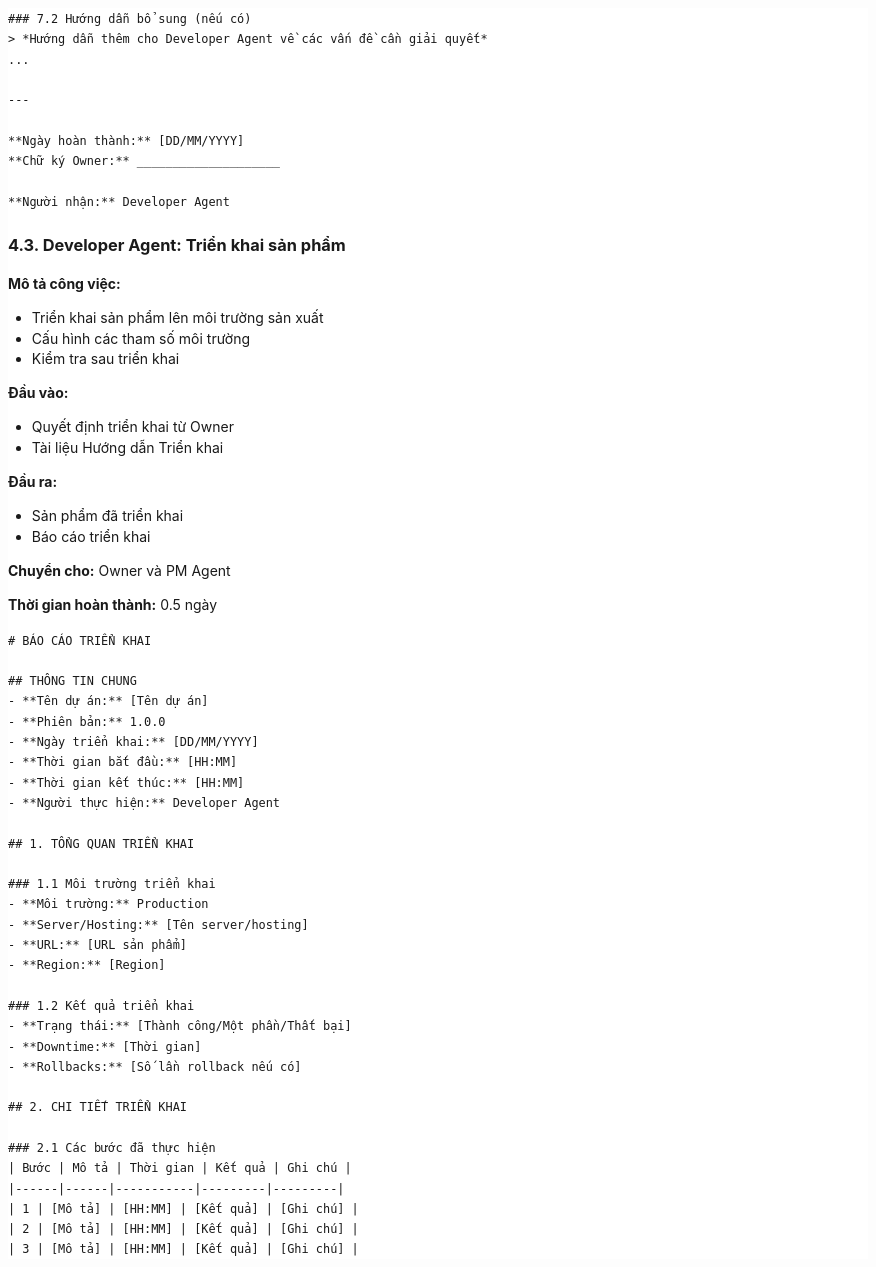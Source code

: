 ```mermaid
### 7.2 Hướng dẫn bổ sung (nếu có)
> *Hướng dẫn thêm cho Developer Agent về các vấn đề cần giải quyết*
...

---

**Ngày hoàn thành:** [DD/MM/YYYY]  
**Chữ ký Owner:** ____________________

**Người nhận:** Developer Agent
```

### 4.3. Developer Agent: Triển khai sản phẩm

**Mô tả công việc:**

- Triển khai sản phẩm lên môi trường sản xuất
- Cấu hình các tham số môi trường
- Kiểm tra sau triển khai

**Đầu vào:**

- Quyết định triển khai từ Owner
- Tài liệu Hướng dẫn Triển khai

**Đầu ra:**

- Sản phẩm đã triển khai
- Báo cáo triển khai

**Chuyển cho:** Owner và PM Agent

**Thời gian hoàn thành:** 0.5 ngày

```mermaid
# BÁO CÁO TRIỂN KHAI

## THÔNG TIN CHUNG
- **Tên dự án:** [Tên dự án]
- **Phiên bản:** 1.0.0
- **Ngày triển khai:** [DD/MM/YYYY]
- **Thời gian bắt đầu:** [HH:MM]
- **Thời gian kết thúc:** [HH:MM]
- **Người thực hiện:** Developer Agent

## 1. TỔNG QUAN TRIỂN KHAI

### 1.1 Môi trường triển khai
- **Môi trường:** Production
- **Server/Hosting:** [Tên server/hosting]
- **URL:** [URL sản phẩm]
- **Region:** [Region]

### 1.2 Kết quả triển khai
- **Trạng thái:** [Thành công/Một phần/Thất bại]
- **Downtime:** [Thời gian]
- **Rollbacks:** [Số lần rollback nếu có]

## 2. CHI TIẾT TRIỂN KHAI

### 2.1 Các bước đã thực hiện
| Bước | Mô tả | Thời gian | Kết quả | Ghi chú |
|------|------|-----------|---------|---------|
| 1 | [Mô tả] | [HH:MM] | [Kết quả] | [Ghi chú] |
| 2 | [Mô tả] | [HH:MM] | [Kết quả] | [Ghi chú] |
| 3 | [Mô tả] | [HH:MM] | [Kết quả] | [Ghi chú] |

```